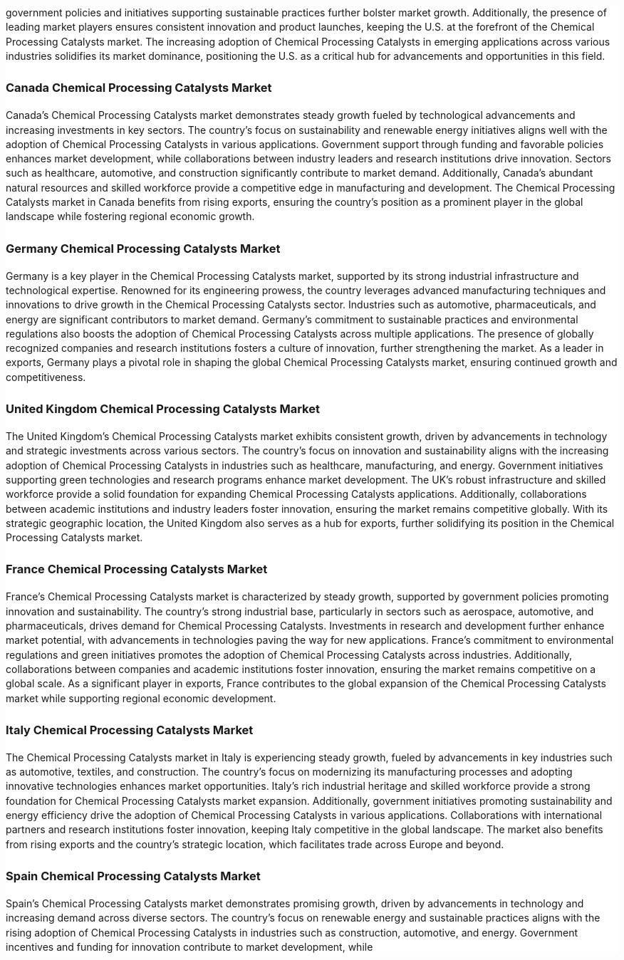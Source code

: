 government policies and initiatives supporting sustainable practices further bolster market growth. Additionally, the presence of leading market players ensures consistent innovation and product launches, keeping the U.S. at the forefront of the Chemical Processing Catalysts market. The increasing adoption of Chemical Processing Catalysts in emerging applications across various industries solidifies its market dominance, positioning the U.S. as a critical hub for advancements and opportunities in this field.</p><h3>Canada Chemical Processing Catalysts Market</h3><p>Canada&rsquo;s Chemical Processing Catalysts market demonstrates steady growth fueled by technological advancements and increasing investments in key sectors. The country&rsquo;s focus on sustainability and renewable energy initiatives aligns well with the adoption of Chemical Processing Catalysts in various applications. Government support through funding and favorable policies enhances market development, while collaborations between industry leaders and research institutions drive innovation. Sectors such as healthcare, automotive, and construction significantly contribute to market demand. Additionally, Canada&rsquo;s abundant natural resources and skilled workforce provide a competitive edge in manufacturing and development. The Chemical Processing Catalysts market in Canada benefits from rising exports, ensuring the country&rsquo;s position as a prominent player in the global landscape while fostering regional economic growth.</p><h3>Germany Chemical Processing Catalysts Market</h3><p>Germany is a key player in the Chemical Processing Catalysts market, supported by its strong industrial infrastructure and technological expertise. Renowned for its engineering prowess, the country leverages advanced manufacturing techniques and innovations to drive growth in the Chemical Processing Catalysts sector. Industries such as automotive, pharmaceuticals, and energy are significant contributors to market demand. Germany&rsquo;s commitment to sustainable practices and environmental regulations also boosts the adoption of Chemical Processing Catalysts across multiple applications. The presence of globally recognized companies and research institutions fosters a culture of innovation, further strengthening the market. As a leader in exports, Germany plays a pivotal role in shaping the global Chemical Processing Catalysts market, ensuring continued growth and competitiveness.</p><h3>United Kingdom Chemical Processing Catalysts Market</h3><p>The United Kingdom&rsquo;s Chemical Processing Catalysts market exhibits consistent growth, driven by advancements in technology and strategic investments across various sectors. The country&rsquo;s focus on innovation and sustainability aligns with the increasing adoption of Chemical Processing Catalysts in industries such as healthcare, manufacturing, and energy. Government initiatives supporting green technologies and research programs enhance market development. The UK&rsquo;s robust infrastructure and skilled workforce provide a solid foundation for expanding Chemical Processing Catalysts applications. Additionally, collaborations between academic institutions and industry leaders foster innovation, ensuring the market remains competitive globally. With its strategic geographic location, the United Kingdom also serves as a hub for exports, further solidifying its position in the Chemical Processing Catalysts market.</p><h3>France Chemical Processing Catalysts Market</h3><p>France&rsquo;s Chemical Processing Catalysts market is characterized by steady growth, supported by government policies promoting innovation and sustainability. The country&rsquo;s strong industrial base, particularly in sectors such as aerospace, automotive, and pharmaceuticals, drives demand for Chemical Processing Catalysts. Investments in research and development further enhance market potential, with advancements in technologies paving the way for new applications. France&rsquo;s commitment to environmental regulations and green initiatives promotes the adoption of Chemical Processing Catalysts across industries. Additionally, collaborations between companies and academic institutions foster innovation, ensuring the market remains competitive on a global scale. As a significant player in exports, France contributes to the global expansion of the Chemical Processing Catalysts market while supporting regional economic development.</p><h3>Italy Chemical Processing Catalysts Market</h3><p>The Chemical Processing Catalysts market in Italy is experiencing steady growth, fueled by advancements in key industries such as automotive, textiles, and construction. The country&rsquo;s focus on modernizing its manufacturing processes and adopting innovative technologies enhances market opportunities. Italy&rsquo;s rich industrial heritage and skilled workforce provide a strong foundation for Chemical Processing Catalysts market expansion. Additionally, government initiatives promoting sustainability and energy efficiency drive the adoption of Chemical Processing Catalysts in various applications. Collaborations with international partners and research institutions foster innovation, keeping Italy competitive in the global landscape. The market also benefits from rising exports and the country&rsquo;s strategic location, which facilitates trade across Europe and beyond.</p><h3>Spain Chemical Processing Catalysts Market</h3><p>Spain&rsquo;s Chemical Processing Catalysts market demonstrates promising growth, driven by advancements in technology and increasing demand across diverse sectors. The country&rsquo;s focus on renewable energy and sustainable practices aligns with the rising adoption of Chemical Processing Catalysts in industries such as construction, automotive, and energy. Government incentives and funding for innovation contribute to market development, while